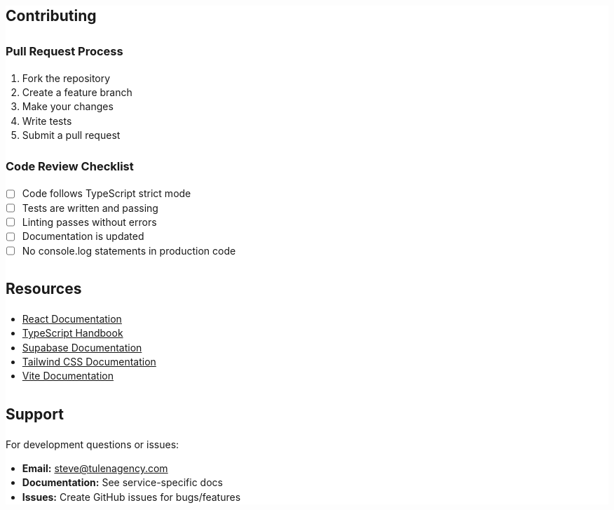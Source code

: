 ## Contributing

### Pull Request Process
1. Fork the repository
2. Create a feature branch
3. Make your changes
4. Write tests
5. Submit a pull request

### Code Review Checklist
- [ ] Code follows TypeScript strict mode
- [ ] Tests are written and passing
- [ ] Linting passes without errors
- [ ] Documentation is updated
- [ ] No console.log statements in production code

## Resources

- [React Documentation](https://react.dev/)
- [TypeScript Handbook](https://www.typescriptlang.org/docs/)
- [Supabase Documentation](https://supabase.com/docs)
- [Tailwind CSS Documentation](https://tailwindcss.com/docs)
- [Vite Documentation](https://vitejs.dev/guide/)

## Support

For development questions or issues:
- **Email:** steve@tulenagency.com
- **Documentation:** See service-specific docs
- **Issues:** Create GitHub issues for bugs/features
